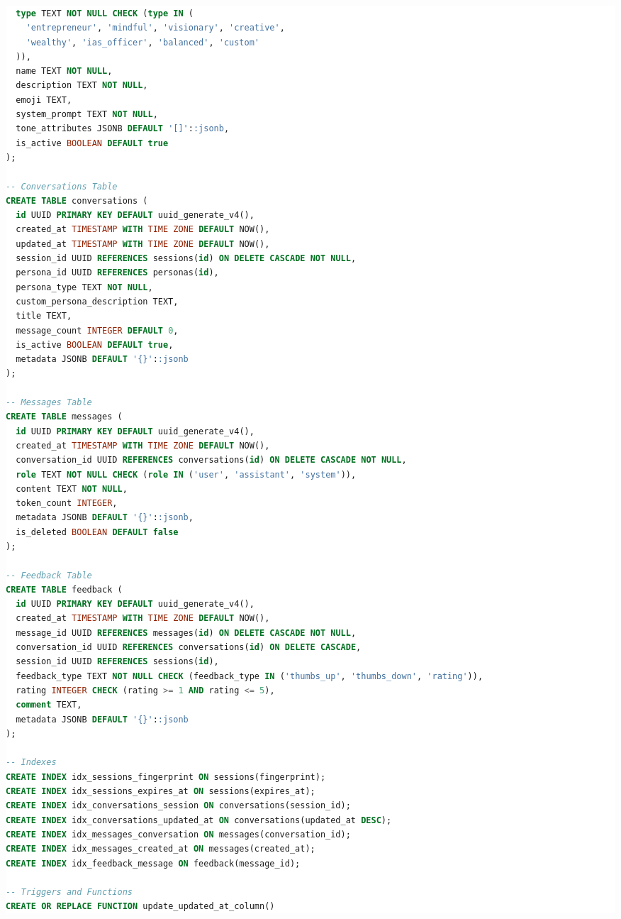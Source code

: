 ```sql
  type TEXT NOT NULL CHECK (type IN (
    'entrepreneur', 'mindful', 'visionary', 'creative',
    'wealthy', 'ias_officer', 'balanced', 'custom'
  )),
  name TEXT NOT NULL,
  description TEXT NOT NULL,
  emoji TEXT,
  system_prompt TEXT NOT NULL,
  tone_attributes JSONB DEFAULT '[]'::jsonb,
  is_active BOOLEAN DEFAULT true
);

-- Conversations Table
CREATE TABLE conversations (
  id UUID PRIMARY KEY DEFAULT uuid_generate_v4(),
  created_at TIMESTAMP WITH TIME ZONE DEFAULT NOW(),
  updated_at TIMESTAMP WITH TIME ZONE DEFAULT NOW(),
  session_id UUID REFERENCES sessions(id) ON DELETE CASCADE NOT NULL,
  persona_id UUID REFERENCES personas(id),
  persona_type TEXT NOT NULL,
  custom_persona_description TEXT,
  title TEXT,
  message_count INTEGER DEFAULT 0,
  is_active BOOLEAN DEFAULT true,
  metadata JSONB DEFAULT '{}'::jsonb
);

-- Messages Table
CREATE TABLE messages (
  id UUID PRIMARY KEY DEFAULT uuid_generate_v4(),
  created_at TIMESTAMP WITH TIME ZONE DEFAULT NOW(),
  conversation_id UUID REFERENCES conversations(id) ON DELETE CASCADE NOT NULL,
  role TEXT NOT NULL CHECK (role IN ('user', 'assistant', 'system')),
  content TEXT NOT NULL,
  token_count INTEGER,
  metadata JSONB DEFAULT '{}'::jsonb,
  is_deleted BOOLEAN DEFAULT false
);

-- Feedback Table
CREATE TABLE feedback (
  id UUID PRIMARY KEY DEFAULT uuid_generate_v4(),
  created_at TIMESTAMP WITH TIME ZONE DEFAULT NOW(),
  message_id UUID REFERENCES messages(id) ON DELETE CASCADE NOT NULL,
  conversation_id UUID REFERENCES conversations(id) ON DELETE CASCADE,
  session_id UUID REFERENCES sessions(id),
  feedback_type TEXT NOT NULL CHECK (feedback_type IN ('thumbs_up', 'thumbs_down', 'rating')),
  rating INTEGER CHECK (rating >= 1 AND rating <= 5),
  comment TEXT,
  metadata JSONB DEFAULT '{}'::jsonb
);

-- Indexes
CREATE INDEX idx_sessions_fingerprint ON sessions(fingerprint);
CREATE INDEX idx_sessions_expires_at ON sessions(expires_at);
CREATE INDEX idx_conversations_session ON conversations(session_id);
CREATE INDEX idx_conversations_updated_at ON conversations(updated_at DESC);
CREATE INDEX idx_messages_conversation ON messages(conversation_id);
CREATE INDEX idx_messages_created_at ON messages(created_at);
CREATE INDEX idx_feedback_message ON feedback(message_id);

-- Triggers and Functions
CREATE OR REPLACE FUNCTION update_updated_at_column()
```